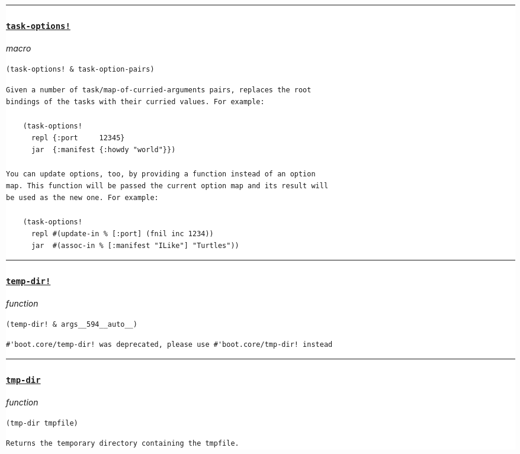 <hr>

### [`task-options!`](../../2.5.2/boot/core/src/boot/core.clj#L905)

_macro_

```clojure
(task-options! & task-option-pairs)
```

```
Given a number of task/map-of-curried-arguments pairs, replaces the root
bindings of the tasks with their curried values. For example:

    (task-options!
      repl {:port     12345}
      jar  {:manifest {:howdy "world"}})

You can update options, too, by providing a function instead of an option
map. This function will be passed the current option map and its result will
be used as the new one. For example:

    (task-options!
      repl #(update-in % [:port] (fnil inc 1234))
      jar  #(assoc-in % [:manifest "ILike"] "Turtles"))
```

<hr>

### [`temp-dir!`](../../2.5.2/boot/core/src/boot/core.clj#L277)

_function_

```clojure
(temp-dir! & args__594__auto__)
```

```
#'boot.core/temp-dir! was deprecated, please use #'boot.core/tmp-dir! instead
```

<hr>

### [`tmp-dir`](../../2.5.2/boot/core/src/boot/core.clj#L304)

_function_

```clojure
(tmp-dir tmpfile)
```

```
Returns the temporary directory containing the tmpfile.
```
